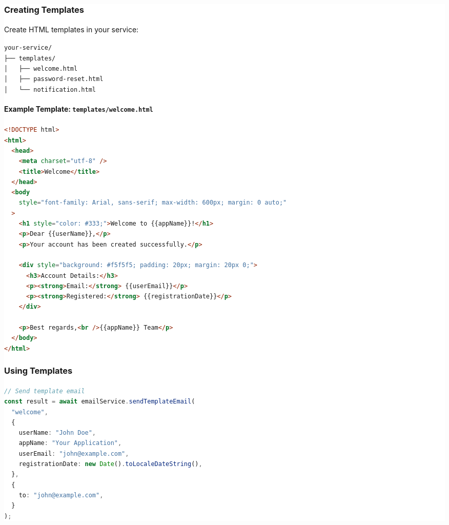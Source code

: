 ### Creating Templates

Create HTML templates in your service:

```
your-service/
├── templates/
│   ├── welcome.html
│   ├── password-reset.html
│   └── notification.html
```

#### Example Template: `templates/welcome.html`

```html
<!DOCTYPE html>
<html>
  <head>
    <meta charset="utf-8" />
    <title>Welcome</title>
  </head>
  <body
    style="font-family: Arial, sans-serif; max-width: 600px; margin: 0 auto;"
  >
    <h1 style="color: #333;">Welcome to {{appName}}!</h1>
    <p>Dear {{userName}},</p>
    <p>Your account has been created successfully.</p>

    <div style="background: #f5f5f5; padding: 20px; margin: 20px 0;">
      <h3>Account Details:</h3>
      <p><strong>Email:</strong> {{userEmail}}</p>
      <p><strong>Registered:</strong> {{registrationDate}}</p>
    </div>

    <p>Best regards,<br />{{appName}} Team</p>
  </body>
</html>
```

### Using Templates

```typescript
// Send template email
const result = await emailService.sendTemplateEmail(
  "welcome",
  {
    userName: "John Doe",
    appName: "Your Application",
    userEmail: "john@example.com",
    registrationDate: new Date().toLocaleDateString(),
  },
  {
    to: "john@example.com",
  }
);
```
